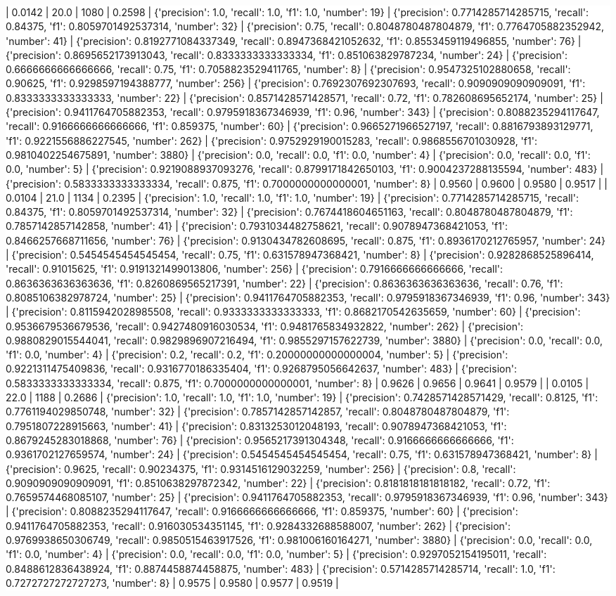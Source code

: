 | 0.0142        | 20.0  | 1080 | 0.2598          | {'precision': 1.0, 'recall': 1.0, 'f1': 1.0, 'number': 19}                                               | {'precision': 0.7714285714285715, 'recall': 0.84375, 'f1': 0.8059701492537314, 'number': 32}  | {'precision': 0.75, 'recall': 0.8048780487804879, 'f1': 0.7764705882352942, 'number': 41}               | {'precision': 0.8192771084337349, 'recall': 0.8947368421052632, 'f1': 0.8553459119496855, 'number': 76} | {'precision': 0.8695652173913043, 'recall': 0.8333333333333334, 'f1': 0.851063829787234, 'number': 24}  | {'precision': 0.6666666666666666, 'recall': 0.75, 'f1': 0.7058823529411765, 'number': 8}   | {'precision': 0.9547325102880658, 'recall': 0.90625, 'f1': 0.9298597194388777, 'number': 256}     | {'precision': 0.7692307692307693, 'recall': 0.9090909090909091, 'f1': 0.8333333333333333, 'number': 22} | {'precision': 0.8571428571428571, 'recall': 0.72, 'f1': 0.782608695652174, 'number': 25}  | {'precision': 0.9411764705882353, 'recall': 0.9795918367346939, 'f1': 0.96, 'number': 343}               | {'precision': 0.8088235294117647, 'recall': 0.9166666666666666, 'f1': 0.859375, 'number': 60}           | {'precision': 0.9665271966527197, 'recall': 0.8816793893129771, 'f1': 0.9221556886227545, 'number': 262} | {'precision': 0.9752929190015283, 'recall': 0.9868556701030928, 'f1': 0.9810402254675891, 'number': 3880} | {'precision': 0.0, 'recall': 0.0, 'f1': 0.0, 'number': 4} | {'precision': 0.0, 'recall': 0.0, 'f1': 0.0, 'number': 5}                               | {'precision': 0.9219088937093276, 'recall': 0.8799171842650103, 'f1': 0.9004237288135594, 'number': 483}      | {'precision': 0.5833333333333334, 'recall': 0.875, 'f1': 0.7000000000000001, 'number': 8} | 0.9560            | 0.9600         | 0.9580     | 0.9517           |
| 0.0104        | 21.0  | 1134 | 0.2395          | {'precision': 1.0, 'recall': 1.0, 'f1': 1.0, 'number': 19}                                               | {'precision': 0.7714285714285715, 'recall': 0.84375, 'f1': 0.8059701492537314, 'number': 32}  | {'precision': 0.7674418604651163, 'recall': 0.8048780487804879, 'f1': 0.7857142857142858, 'number': 41} | {'precision': 0.7931034482758621, 'recall': 0.9078947368421053, 'f1': 0.8466257668711656, 'number': 76} | {'precision': 0.9130434782608695, 'recall': 0.875, 'f1': 0.8936170212765957, 'number': 24}              | {'precision': 0.5454545454545454, 'recall': 0.75, 'f1': 0.631578947368421, 'number': 8}    | {'precision': 0.9282868525896414, 'recall': 0.91015625, 'f1': 0.9191321499013806, 'number': 256}  | {'precision': 0.7916666666666666, 'recall': 0.8636363636363636, 'f1': 0.8260869565217391, 'number': 22} | {'precision': 0.8636363636363636, 'recall': 0.76, 'f1': 0.8085106382978724, 'number': 25} | {'precision': 0.9411764705882353, 'recall': 0.9795918367346939, 'f1': 0.96, 'number': 343}               | {'precision': 0.8115942028985508, 'recall': 0.9333333333333333, 'f1': 0.8682170542635659, 'number': 60} | {'precision': 0.9536679536679536, 'recall': 0.9427480916030534, 'f1': 0.9481765834932822, 'number': 262} | {'precision': 0.9880829015544041, 'recall': 0.9829896907216494, 'f1': 0.9855297157622739, 'number': 3880} | {'precision': 0.0, 'recall': 0.0, 'f1': 0.0, 'number': 4} | {'precision': 0.2, 'recall': 0.2, 'f1': 0.20000000000000004, 'number': 5}               | {'precision': 0.9221311475409836, 'recall': 0.9316770186335404, 'f1': 0.9268795056642637, 'number': 483}      | {'precision': 0.5833333333333334, 'recall': 0.875, 'f1': 0.7000000000000001, 'number': 8} | 0.9626            | 0.9656         | 0.9641     | 0.9579           |
| 0.0105        | 22.0  | 1188 | 0.2686          | {'precision': 1.0, 'recall': 1.0, 'f1': 1.0, 'number': 19}                                               | {'precision': 0.7428571428571429, 'recall': 0.8125, 'f1': 0.7761194029850748, 'number': 32}   | {'precision': 0.7857142857142857, 'recall': 0.8048780487804879, 'f1': 0.7951807228915663, 'number': 41} | {'precision': 0.8313253012048193, 'recall': 0.9078947368421053, 'f1': 0.8679245283018868, 'number': 76} | {'precision': 0.9565217391304348, 'recall': 0.9166666666666666, 'f1': 0.9361702127659574, 'number': 24} | {'precision': 0.5454545454545454, 'recall': 0.75, 'f1': 0.631578947368421, 'number': 8}    | {'precision': 0.9625, 'recall': 0.90234375, 'f1': 0.9314516129032259, 'number': 256}              | {'precision': 0.8, 'recall': 0.9090909090909091, 'f1': 0.8510638297872342, 'number': 22}                | {'precision': 0.8181818181818182, 'recall': 0.72, 'f1': 0.7659574468085107, 'number': 25} | {'precision': 0.9411764705882353, 'recall': 0.9795918367346939, 'f1': 0.96, 'number': 343}               | {'precision': 0.8088235294117647, 'recall': 0.9166666666666666, 'f1': 0.859375, 'number': 60}           | {'precision': 0.9411764705882353, 'recall': 0.916030534351145, 'f1': 0.9284332688588007, 'number': 262}  | {'precision': 0.9769938650306749, 'recall': 0.9850515463917526, 'f1': 0.981006160164271, 'number': 3880}  | {'precision': 0.0, 'recall': 0.0, 'f1': 0.0, 'number': 4} | {'precision': 0.0, 'recall': 0.0, 'f1': 0.0, 'number': 5}                               | {'precision': 0.9297052154195011, 'recall': 0.8488612836438924, 'f1': 0.8874458874458875, 'number': 483}      | {'precision': 0.5714285714285714, 'recall': 1.0, 'f1': 0.7272727272727273, 'number': 8}   | 0.9575            | 0.9580         | 0.9577     | 0.9519           |